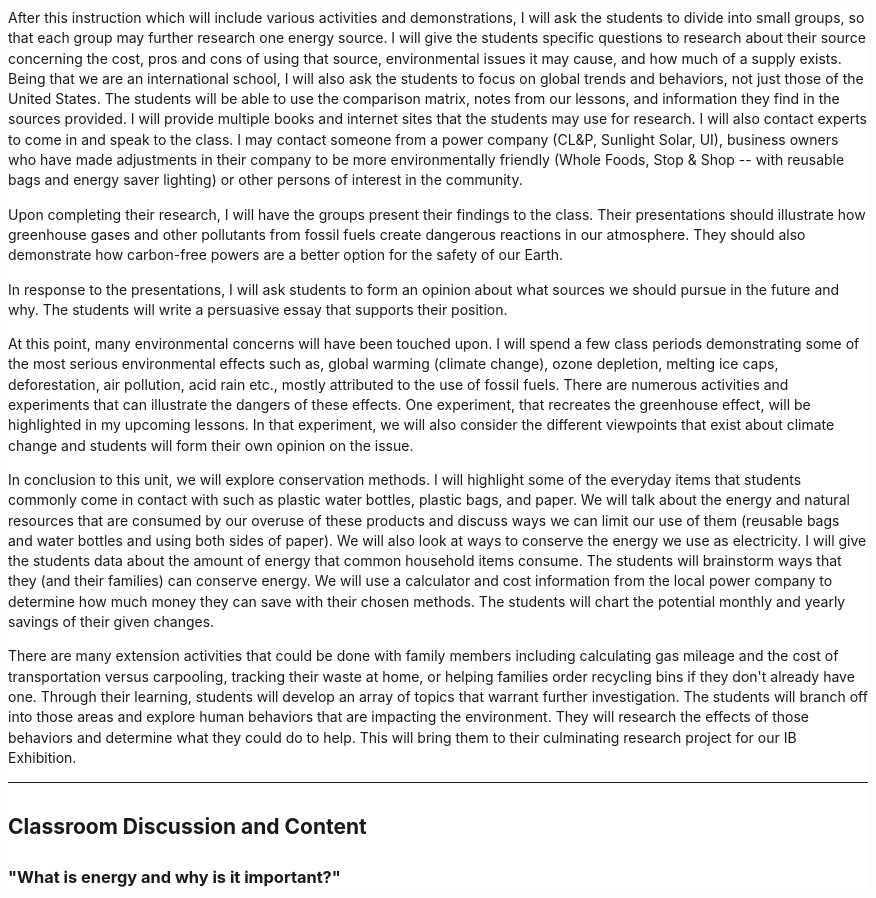 After this instruction which will include various activities and demonstrations, I will ask the students to divide into small groups, so that each group may further research one energy source. I will give the students specific questions to research about their source concerning the cost, pros and cons of using that source, environmental issues it may cause, and how much of a supply exists. Being that we are an international school, I will also ask the students to focus on global trends and behaviors, not just those of the United States. The students will be able to use the comparison matrix, notes from our lessons, and information they find in the sources provided. I will provide multiple books and internet sites that the students may use for research. I will also contact experts to come in and speak to the class. I may contact someone from a power company (CL&amp;P, Sunlight Solar, UI), business owners who have made adjustments in their company to be more environmentally friendly (Whole Foods, Stop &amp; Shop -- with reusable bags and energy saver lighting) or other persons of interest in the community.
</p>
<p>
Upon completing their research, I will have the groups present their findings to the class. Their presentations should illustrate how greenhouse gases and other pollutants from fossil fuels create dangerous reactions in our atmosphere. They should also demonstrate how carbon-free powers are a better option for the safety of our Earth.
</p>
<p>
In response to the presentations, I will ask students to form an opinion about what sources we should pursue in the future and why. The students will write a persuasive essay that supports their position.
</p>
<p>
At this point, many environmental concerns will have been touched upon. I will spend a few class periods demonstrating some of the most serious environmental effects such as, global warming (climate change), ozone depletion, melting ice caps, deforestation, air pollution, acid rain etc., mostly attributed to the use of fossil fuels. There are numerous activities and experiments that can illustrate the dangers of these effects. One experiment, that recreates the greenhouse effect, will be highlighted in my upcoming lessons. In that experiment, we will also consider the different viewpoints that exist about climate change and students will form their own opinion on the issue.
</p>
<p>
In conclusion to this unit, we will explore conservation methods. I will highlight some of the everyday items that students commonly come in contact with such as plastic water bottles, plastic bags, and paper. We will talk about the energy and natural resources that are consumed by our overuse of these products and discuss ways we can limit our use of them (reusable bags and water bottles and using both sides of paper). We will also look at ways to conserve the energy we use as electricity. I will give the students data about the amount of energy that common household items consume. The students will brainstorm ways that they (and their families) can conserve energy. We will use a calculator and cost information from the local power company to determine how much money they can save with their chosen methods. The students will chart the potential monthly and yearly savings of their given changes.
</p>
<p>
There are many extension activities that could be done with family members including calculating gas mileage and the cost of transportation versus carpooling, tracking their waste at home, or helping families order recycling bins if they don't already have one. Through their learning, students will develop an array of topics that warrant further investigation. The students will branch off into those areas and explore human behaviors that are impacting the environment. They will research the effects of those behaviors and determine what they could do to help. This will bring them to their culminating research project for our IB Exhibition.
</p>
<hr/>
<h2>
Classroom Discussion and Content
</h2>
<h3>
</h3>
<h3>
"What is energy and why is it important?"
</h3>